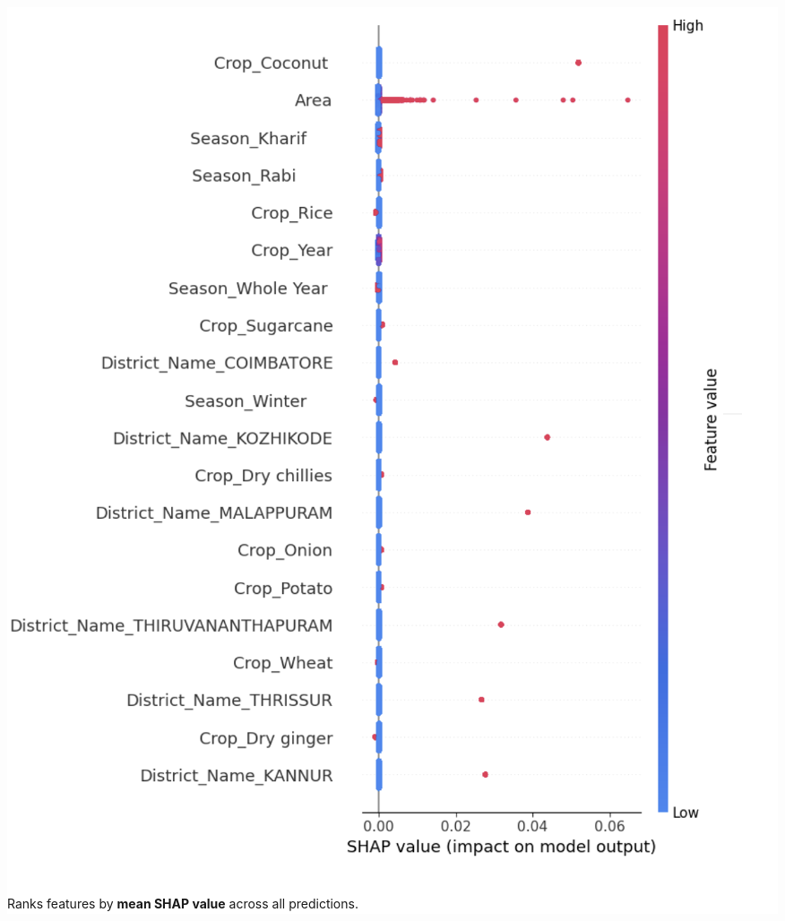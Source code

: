 ![Summary Plot](documentation/Latex_minor/summary.png)

Ranks features by **mean SHAP value** across all predictions.
